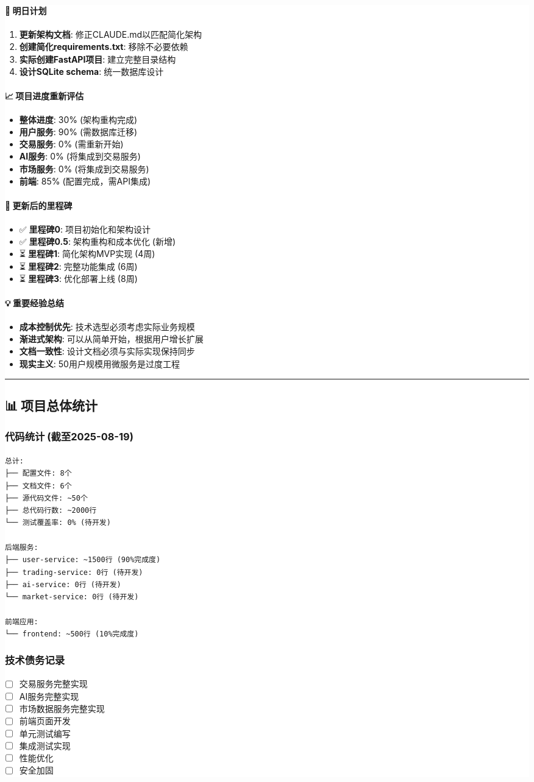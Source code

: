 #### 🚀 明日计划
1. **更新架构文档**: 修正CLAUDE.md以匹配简化架构
2. **创建简化requirements.txt**: 移除不必要依赖
3. **实际创建FastAPI项目**: 建立完整目录结构
4. **设计SQLite schema**: 统一数据库设计

#### 📈 项目进度重新评估
- **整体进度**: 30% (架构重构完成)
- **用户服务**: 90% (需数据库迁移)
- **交易服务**: 0% (需重新开始)
- **AI服务**: 0% (将集成到交易服务)
- **市场服务**: 0% (将集成到交易服务)
- **前端**: 85% (配置完成，需API集成)

#### 🎯 更新后的里程碑
- ✅ **里程碑0**: 项目初始化和架构设计
- ✅ **里程碑0.5**: 架构重构和成本优化 (新增)
- ⏳ **里程碑1**: 简化架构MVP实现 (4周)
- ⏳ **里程碑2**: 完整功能集成 (6周)
- ⏳ **里程碑3**: 优化部署上线 (8周)

#### 💡 重要经验总结
- **成本控制优先**: 技术选型必须考虑实际业务规模
- **渐进式架构**: 可以从简单开始，根据用户增长扩展
- **文档一致性**: 设计文档必须与实际实现保持同步
- **现实主义**: 50用户规模用微服务是过度工程

---

## 📊 项目总体统计

### 代码统计 (截至2025-08-19)
```
总计:
├── 配置文件: 8个
├── 文档文件: 6个  
├── 源代码文件: ~50个
├── 总代码行数: ~2000行
└── 测试覆盖率: 0% (待开发)

后端服务:
├── user-service: ~1500行 (90%完成度)
├── trading-service: 0行 (待开发)
├── ai-service: 0行 (待开发)
└── market-service: 0行 (待开发)

前端应用:
└── frontend: ~500行 (10%完成度)
```

### 技术债务记录
- [ ] 交易服务完整实现
- [ ] AI服务完整实现
- [ ] 市场数据服务完整实现
- [ ] 前端页面开发
- [ ] 单元测试编写
- [ ] 集成测试实现
- [ ] 性能优化
- [ ] 安全加固
